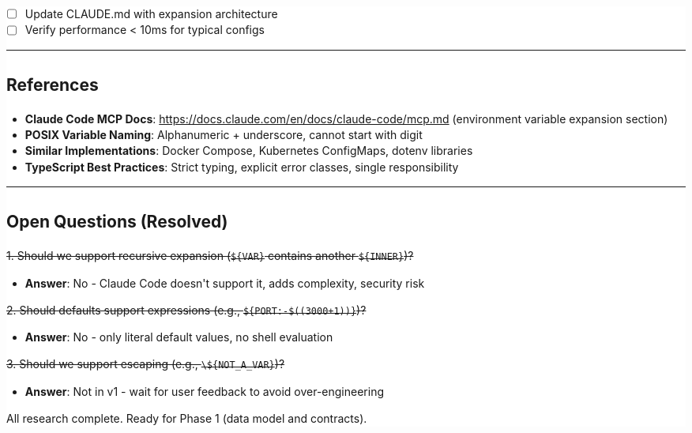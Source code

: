 - [ ] Update CLAUDE.md with expansion architecture
- [ ] Verify performance < 10ms for typical configs

---

## References

- **Claude Code MCP Docs**: https://docs.claude.com/en/docs/claude-code/mcp.md (environment variable expansion section)
- **POSIX Variable Naming**: Alphanumeric + underscore, cannot start with digit
- **Similar Implementations**: Docker Compose, Kubernetes ConfigMaps, dotenv libraries
- **TypeScript Best Practices**: Strict typing, explicit error classes, single responsibility

---

## Open Questions (Resolved)

~~1. Should we support recursive expansion (`${VAR}` contains another `${INNER}`)?~~
   - **Answer**: No - Claude Code doesn't support it, adds complexity, security risk

~~2. Should defaults support expressions (e.g., `${PORT:-$((3000+1))}`)?~~
   - **Answer**: No - only literal default values, no shell evaluation

~~3. Should we support escaping (e.g., `\${NOT_A_VAR}`)?~~
   - **Answer**: Not in v1 - wait for user feedback to avoid over-engineering

All research complete. Ready for Phase 1 (data model and contracts).
